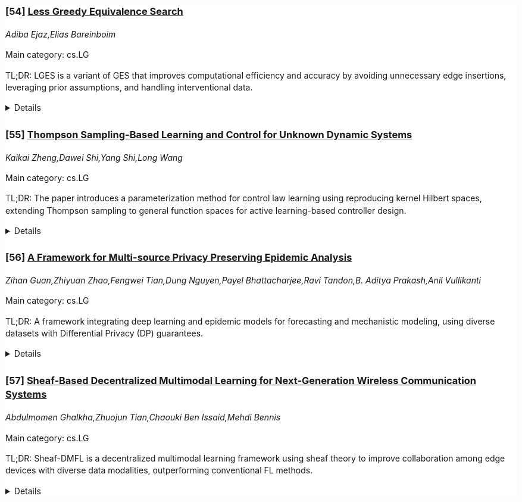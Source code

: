 
### [54] [Less Greedy Equivalence Search](https://arxiv.org/abs/2506.22331)
*Adiba Ejaz,Elias Bareinboim*

Main category: cs.LG

TL;DR: LGES is a variant of GES that improves computational efficiency and accuracy by avoiding unnecessary edge insertions, leveraging prior assumptions, and handling interventional data.


<details><summary>Details</summary></details>


### [55] [Thompson Sampling-Based Learning and Control for Unknown Dynamic Systems](https://arxiv.org/abs/2506.22186)
*Kaikai Zheng,Dawei Shi,Yang Shi,Long Wang*

Main category: cs.LG

TL;DR: The paper introduces a parameterization method for control law learning using reproducing kernel Hilbert spaces, extending Thompson sampling to general function spaces for active learning-based controller design.


<details><summary>Details</summary></details>


### [56] [A Framework for Multi-source Privacy Preserving Epidemic Analysis](https://arxiv.org/abs/2506.22342)
*Zihan Guan,Zhiyuan Zhao,Fengwei Tian,Dung Nguyen,Payel Bhattacharjee,Ravi Tandon,B. Aditya Prakash,Anil Vullikanti*

Main category: cs.LG

TL;DR: A framework integrating deep learning and epidemic models for forecasting and mechanistic modeling, using diverse datasets with Differential Privacy (DP) guarantees.


<details><summary>Details</summary></details>


### [57] [Sheaf-Based Decentralized Multimodal Learning for Next-Generation Wireless Communication Systems](https://arxiv.org/abs/2506.22374)
*Abdulmomen Ghalkha,Zhuojun Tian,Chaouki Ben Issaid,Mehdi Bennis*

Main category: cs.LG

TL;DR: Sheaf-DMFL is a decentralized multimodal learning framework using sheaf theory to improve collaboration among edge devices with diverse data modalities, outperforming conventional FL methods.


<details>
  <summary>Details</summary>
Motivation: Conventional FL lacks support for multimodal data and diverse client capabilities, limiting real-world applicability.

Method: Proposes Sheaf-DMFL and Sheaf-DMFL-Att, leveraging sheaf theory and attention mechanisms to enhance multimodal collaboration.
